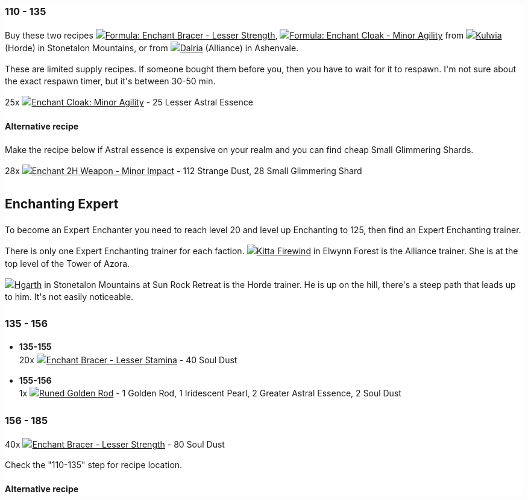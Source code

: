 ### 110 - 135

Buy these two recipes [![](https://wow.zamimg.com/images/wow/icons/small/inv_misc_note_01.jpg)Formula: Enchant Bracer - Lesser Strength](https://classic.wowhead.com/item=11101), [![](https://wow.zamimg.com/images/wow/icons/small/inv_misc_note_01.jpg)Formula: Enchant Cloak - Minor Agility](https://classic.wowhead.com/item=11039) from [![](/images/icons/horde.png)Kulwia](/npc/classic/kulwia) (Horde) in Stonetalon Mountains, or from [![](/images/icons/alliance.png)Dalria](/npc/classic/dalria) (Alliance) in Ashenvale.

These are limited supply recipes. If someone bought them before you, then you have to wait for it to respawn. I'm not sure about the exact respawn timer, but it's between 30-50 min.

25x [![](https://wow.zamimg.com/images/wow/icons/small/spell_holy_greaterheal.jpg)Enchant Cloak: Minor Agility](https://classic.wowhead.com/spell=13419) - 25 Lesser Astral Essence

#### Alternative recipe

Make the recipe below if Astral essence is expensive on your realm and you can find cheap Small Glimmering Shards.

28x [![](https://wow.zamimg.com/images/wow/icons/small/spell_holy_greaterheal.jpg)Enchant 2H Weapon - Minor Impact](https://www.wowhead.com/spell=7745) - 112 Strange Dust, 28 Small Glimmering Shard

## Enchanting Expert

To become an Expert Enchanter you need to reach level 20 and level up Enchanting to 125, then find an Expert Enchanting trainer.

There is only one Expert Enchanting trainer for each faction. [![](/images/icons/alliance.png)Kitta Firewind](/npc/classic/kitta-firewind) in Elwynn Forest is the Alliance trainer. She is at the top level of the Tower of Azora.

[![](/images/icons/horde.png)Hgarth](/npc/classic/hgarth) in Stonetalon Mountains at Sun Rock Retreat is the Horde trainer. He is up on the hill, there's a steep path that leads up to him. It's not easily noticeable.

### 135 - 156

*   **135-155**  
    20x [![](https://wow.zamimg.com/images/wow/icons/small/spell_holy_greaterheal.jpg)Enchant Bracer - Lesser Stamina](https://classic.wowhead.com/spell=13501) - 40 Soul Dust

*   **155-156**  
    1x [![](https://wow.zamimg.com/images/wow/icons/small/inv_staff_10.jpg)Runed Golden Rod](https://classic.wowhead.com/item=11130) - 1 Golden Rod, 1 Iridescent Pearl, 2 Greater Astral Essence, 2 Soul Dust

### 156 - 185

40x [![](https://wow.zamimg.com/images/wow/icons/small/spell_holy_greaterheal.jpg)Enchant Bracer - Lesser Strength](https://classic.wowhead.com/spell=13536) - 80 Soul Dust

Check the "110-135" step for recipe location.

#### Alternative recipe
